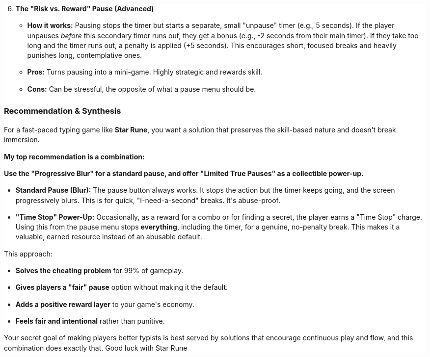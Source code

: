 
6.  **The "Risk vs. Reward" Pause (Advanced)**

    *   **How it works:** Pausing stops the timer but starts a separate, small "unpause" timer (e.g., 5 seconds). If the player unpauses *before* this secondary timer runs out, they get a bonus (e.g., -2 seconds from their main timer). If they take too long and the timer runs out, a penalty is applied (+5 seconds). This encourages short, focused breaks and heavily punishes long, contemplative ones.

    *   **Pros:** Turns pausing into a mini-game. Highly strategic and rewards skill.

    *   **Cons:** Can be stressful, the opposite of what a pause menu should be.



### Recommendation & Synthesis



For a fast-paced typing game like **Star Rune**, you want a solution that preserves the skill-based nature and doesn't break immersion.



**My top recommendation is a combination:**



**Use the "Progressive Blur" for a standard pause, and offer "Limited True Pauses" as a collectible power-up.**



*   **Standard Pause (Blur):** The pause button always works. It stops the action but the timer keeps going, and the screen progressively blurs. This is for quick, "I-need-a-second" breaks. It's abuse-proof.

*   **"Time Stop" Power-Up:** Occasionally, as a reward for a combo or for finding a secret, the player earns a "Time Stop" charge. Using this from the pause menu stops **everything**, including the timer, for a genuine, no-penalty break. This makes it a valuable, earned resource instead of an abusable default.



This approach:

*   **Solves the cheating problem** for 99% of gameplay.

*   **Gives players a "fair" pause** option without making it the default.

*   **Adds a positive reward layer** to your game's economy.

*   **Feels fair and intentional** rather than punitive.



Your secret goal of making players better typists is best served by solutions that encourage continuous play and flow, and this combination does exactly that. Good luck with Star Rune
